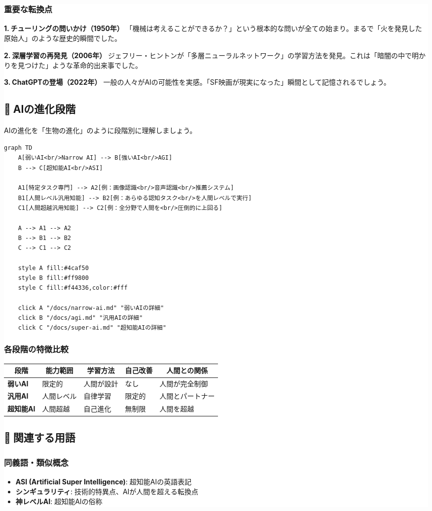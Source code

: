 ### 重要な転換点

**1. チューリングの問いかけ（1950年）**
「機械は考えることができるか？」という根本的な問いが全ての始まり。まるで「火を発見した原始人」のような歴史的瞬間でした。

**2. 深層学習の再発見（2006年）**
ジェフリー・ヒントンが「多層ニューラルネットワーク」の学習方法を発見。これは「暗闇の中で明かりを見つけた」ような革命的出来事でした。

**3. ChatGPTの登場（2022年）**
一般の人々がAIの可能性を実感。「SF映画が現実になった」瞬間として記憶されるでしょう。

## 🎨 AIの進化段階

AIの進化を「生物の進化」のように段階別に理解しましょう。

```mermaid
graph TD
    A[弱いAI<br/>Narrow AI] --> B[強いAI<br/>AGI]
    B --> C[超知能AI<br/>ASI]
    
    A1[特定タスク専門] --> A2[例：画像認識<br/>音声認識<br/>推薦システム]
    B1[人間レベル汎用知能] --> B2[例：あらゆる認知タスク<br/>を人間レベルで実行]
    C1[人間超越汎用知能] --> C2[例：全分野で人間を<br/>圧倒的に上回る]
    
    A --> A1 --> A2
    B --> B1 --> B2  
    C --> C1 --> C2
    
    style A fill:#4caf50
    style B fill:#ff9800
    style C fill:#f44336,color:#fff
    
    click A "/docs/narrow-ai.md" "弱いAIの詳細"
    click B "/docs/agi.md" "汎用AIの詳細" 
    click C "/docs/super-ai.md" "超知能AIの詳細"
```

### 各段階の特徴比較

| 段階 | 能力範囲 | 学習方法 | 自己改善 | 人間との関係 |
|------|----------|----------|----------|-------------|
| **弱いAI** | 限定的 | 人間が設計 | なし | 人間が完全制御 |
| **汎用AI** | 人間レベル | 自律学習 | 限定的 | 人間とパートナー |
| **超知能AI** | 人間超越 | 自己進化 | 無制限 | 人間を超越 |

## 📗 関連する用語

### 同義語・類似概念
- **ASI (Artificial Super Intelligence)**: 超知能AIの英語表記
- **シンギュラリティ**: 技術的特異点、AIが人間を超える転換点
- **神レベルAI**: 超知能AIの俗称
